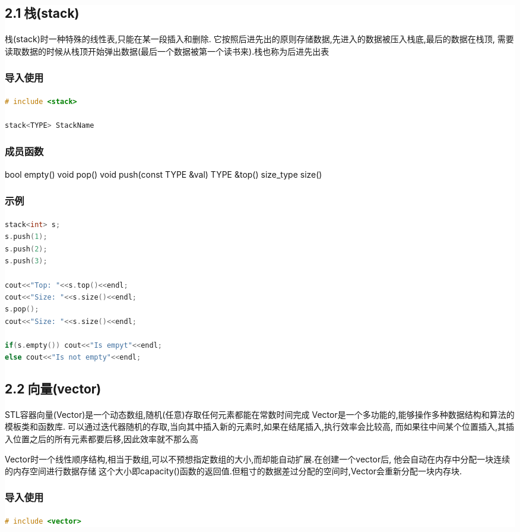 ## 2.1 栈(stack)
栈(stack)时一种特殊的线性表,只能在某一段插入和删除.
它按照后进先出的原则存储数据,先进入的数据被压入栈底,最后的数据在栈顶,
需要读取数据的时候从栈顶开始弹出数据(最后一个数据被第一个读书来).栈也称为后进先出表

### 导入使用
```cpp
# include <stack>

stack<TYPE> StackName
```

### 成员函数
bool empty()
void pop()
void push(const TYPE &val)
TYPE &top()
size_type size()

### 示例
```cpp
stack<int> s;
s.push(1);
s.push(2);
s.push(3);

cout<<"Top: "<<s.top()<<endl;
cout<<"Size: "<<s.size()<<endl;
s.pop();
cout<<"Size: "<<s.size()<<endl;

if(s.empty()) cout<<"Is empyt"<<endl;
else cout<<"Is not empty"<<endl;

```

## 2.2 向量(vector)
STL容器向量(Vector)是一个动态数组,随机(任意)存取任何元素都能在常数时间完成
Vector是一个多功能的,能够操作多种数据结构和算法的模板类和函数库.
可以通过迭代器随机的存取,当向其中插入新的元素时,如果在结尾插入,执行效率会比较高,
而如果往中间某个位置插入,其插入位置之后的所有元素都要后移,因此效率就不那么高

Vector时一个线性顺序结构,相当于数组,可以不预想指定数组的大小,而却能自动扩展.在创建一个vector后,
他会自动在内存中分配一块连续的内存空间进行数据存储
这个大小即capacity()函数的返回值.但粗寸的数据差过分配的空间时,Vector会重新分配一块内存块.

### 导入使用
```cpp
# include <vector>
```

